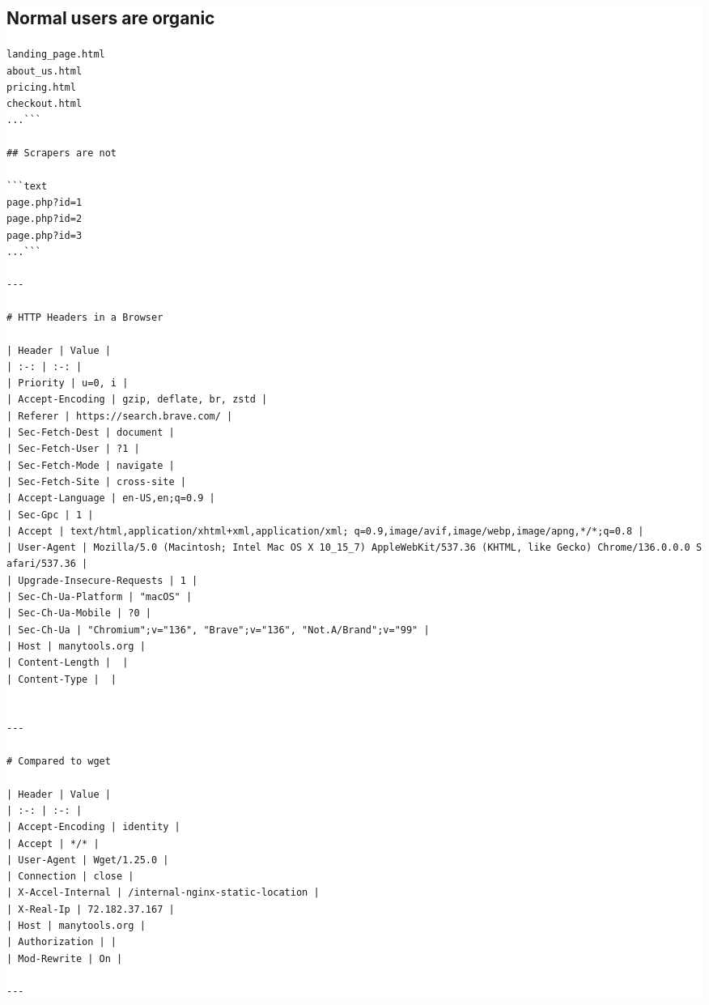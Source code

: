 ## Normal users are organic

```text
landing_page.html
about_us.html
pricing.html
checkout.html
...```

## Scrapers are not

```text
page.php?id=1
page.php?id=2
page.php?id=3
...```

---

# HTTP Headers in a Browser

| Header | Value |
| :-: | :-: |
| Priority | u=0, i |
| Accept-Encoding | gzip, deflate, br, zstd |
| Referer | https://search.brave.com/ |
| Sec-Fetch-Dest | document |
| Sec-Fetch-User | ?1 |
| Sec-Fetch-Mode | navigate |
| Sec-Fetch-Site | cross-site |
| Accept-Language | en-US,en;q=0.9 |
| Sec-Gpc | 1 |
| Accept | text/html,application/xhtml+xml,application/xml; q=0.9,image/avif,image/webp,image/apng,*/*;q=0.8 |
| User-Agent | Mozilla/5.0 (Macintosh; Intel Mac OS X 10_15_7) AppleWebKit/537.36 (KHTML, like Gecko) Chrome/136.0.0.0 Safari/537.36 |
| Upgrade-Insecure-Requests | 1 |
| Sec-Ch-Ua-Platform | "macOS" |
| Sec-Ch-Ua-Mobile | ?0 |
| Sec-Ch-Ua | "Chromium";v="136", "Brave";v="136", "Not.A/Brand";v="99" |
| Host | manytools.org |
| Content-Length |  |
| Content-Type |  |


---

# Compared to wget

| Header | Value |
| :-: | :-: |
| Accept-Encoding | identity |
| Accept | */* |
| User-Agent | Wget/1.25.0 |
| Connection | close |
| X-Accel-Internal | /internal-nginx-static-location |
| X-Real-Ip | 72.182.37.167 |
| Host | manytools.org |
| Authorization | |
| Mod-Rewrite | On |

---

```